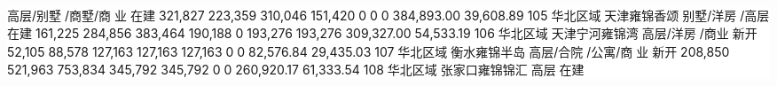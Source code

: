 高层/别墅
/商墅/商
业
在建
321,827
223,359
310,046
151,420
0
0
0
384,893.00
39,608.89
105
华北区域
天津雍锦香颂
别墅/洋房
/高层
在建
161,225
284,856
383,464
190,188
0
193,276
193,276
309,327.00
54,533.19
106
华北区域
天津宁河雍锦湾
高层/洋房
/商业
新开
52,105
88,578
127,163
127,163
127,163
0
0
82,576.84
29,435.03
107
华北区域
衡水雍锦半岛
高层/合院
/公寓/商
业
新开
208,850
521,963
753,834
345,792
345,792
0
0
260,920.17
61,333.54
108
华北区域
张家口雍锦锦汇
高层
在建